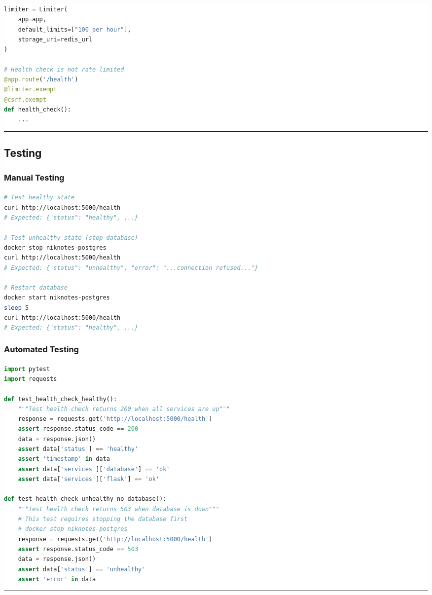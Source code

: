 ```python
limiter = Limiter(
    app=app,
    default_limits=["100 per hour"],
    storage_uri=redis_url
)

# Health check is not rate limited
@app.route('/health')
@limiter.exempt
@csrf.exempt
def health_check():
    ...
```

---

## Testing

### Manual Testing

```bash
# Test healthy state
curl http://localhost:5000/health
# Expected: {"status": "healthy", ...}

# Test unhealthy state (stop database)
docker stop niknotes-postgres
curl http://localhost:5000/health
# Expected: {"status": "unhealthy", "error": "...connection refused..."}

# Restart database
docker start niknotes-postgres
sleep 5
curl http://localhost:5000/health
# Expected: {"status": "healthy", ...}
```

### Automated Testing

```python
import pytest
import requests

def test_health_check_healthy():
    """Test health check returns 200 when all services are up"""
    response = requests.get('http://localhost:5000/health')
    assert response.status_code == 200
    data = response.json()
    assert data['status'] == 'healthy'
    assert 'timestamp' in data
    assert data['services']['database'] == 'ok'
    assert data['services']['flask'] == 'ok'

def test_health_check_unhealthy_no_database():
    """Test health check returns 503 when database is down"""
    # This test requires stopping the database first
    # docker stop niknotes-postgres
    response = requests.get('http://localhost:5000/health')
    assert response.status_code == 503
    data = response.json()
    assert data['status'] == 'unhealthy'
    assert 'error' in data
```

---